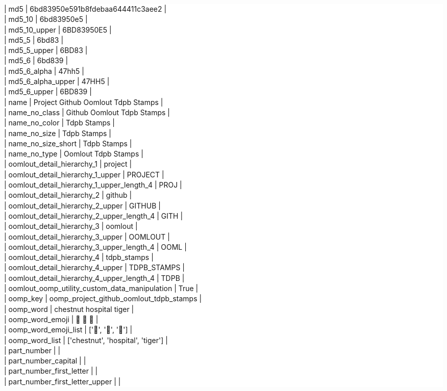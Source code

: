 | md5 | 6bd83950e591b8fdebaa644411c3aee2 |  
| md5_10 | 6bd83950e5 |  
| md5_10_upper | 6BD83950E5 |  
| md5_5 | 6bd83 |  
| md5_5_upper | 6BD83 |  
| md5_6 | 6bd839 |  
| md5_6_alpha | 47hh5 |  
| md5_6_alpha_upper | 47HH5 |  
| md5_6_upper | 6BD839 |  
| name | Project Github Oomlout Tdpb Stamps |  
| name_no_class | Github Oomlout Tdpb Stamps |  
| name_no_color | Tdpb Stamps |  
| name_no_size | Tdpb Stamps |  
| name_no_size_short | Tdpb Stamps |  
| name_no_type | Oomlout Tdpb Stamps |  
| oomlout_detail_hierarchy_1 | project |  
| oomlout_detail_hierarchy_1_upper | PROJECT |  
| oomlout_detail_hierarchy_1_upper_length_4 | PROJ |  
| oomlout_detail_hierarchy_2 | github |  
| oomlout_detail_hierarchy_2_upper | GITHUB |  
| oomlout_detail_hierarchy_2_upper_length_4 | GITH |  
| oomlout_detail_hierarchy_3 | oomlout |  
| oomlout_detail_hierarchy_3_upper | OOMLOUT |  
| oomlout_detail_hierarchy_3_upper_length_4 | OOML |  
| oomlout_detail_hierarchy_4 | tdpb_stamps |  
| oomlout_detail_hierarchy_4_upper | TDPB_STAMPS |  
| oomlout_detail_hierarchy_4_upper_length_4 | TDPB |  
| oomlout_oomp_utility_custom_data_manipulation | True |  
| oomp_key | oomp_project_github_oomlout_tdpb_stamps |  
| oomp_word | chestnut hospital tiger |  
| oomp_word_emoji | :chestnut: :hospital: :tiger: |  
| oomp_word_emoji_list | [':chestnut:', ':hospital:', ':tiger:'] |  
| oomp_word_list | ['chestnut', 'hospital', 'tiger'] |  
| part_number |  |  
| part_number_capital |  |  
| part_number_first_letter |  |  
| part_number_first_letter_upper |  |  